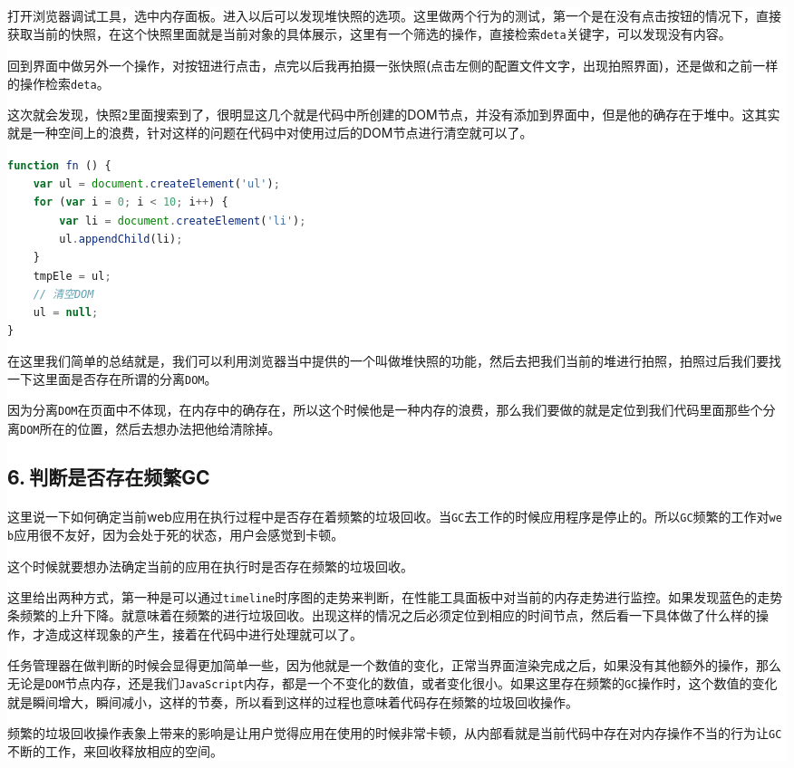 打开浏览器调试工具，选中内存面板。进入以后可以发现堆快照的选项。这里做两个行为的测试，第一个是在没有点击按钮的情况下，直接获取当前的快照，在这个快照里面就是当前对象的具体展示，这里有一个筛选的操作，直接检索```deta```关键字，可以发现没有内容。

回到界面中做另外一个操作，对按钮进行点击，点完以后我再拍摄一张快照(点击左侧的配置文件文字，出现拍照界面)，还是做和之前一样的操作检索```deta```。

这次就会发现，快照```2```里面搜索到了，很明显这几个就是代码中所创建的DOM节点，并没有添加到界面中，但是他的确存在于堆中。这其实就是一种空间上的浪费，针对这样的问题在代码中对使用过后的DOM节点进行清空就可以了。

```js
function fn () {
    var ul = document.createElement('ul');
    for (var i = 0; i < 10; i++) {
        var li = document.createElement('li');
        ul.appendChild(li);
    }
    tmpEle = ul;
    // 清空DOM
    ul = null;
}
```

在这里我们简单的总结就是，我们可以利用浏览器当中提供的一个叫做堆快照的功能，然后去把我们当前的堆进行拍照，拍照过后我们要找一下这里面是否存在所谓的分离```DOM```。

因为分离```DOM```在页面中不体现，在内存中的确存在，所以这个时候他是一种内存的浪费，那么我们要做的就是定位到我们代码里面那些个分离```DOM```所在的位置，然后去想办法把他给清除掉。

## 6. 判断是否存在频繁GC

这里说一下如何确定当前web应用在执行过程中是否存在着频繁的垃圾回收。当```GC```去工作的时候应用程序是停止的。所以```GC```频繁的工作对```web```应用很不友好，因为会处于死的状态，用户会感觉到卡顿。

这个时候就要想办法确定当前的应用在执行时是否存在频繁的垃圾回收。

这里给出两种方式，第一种是可以通过```timeline```时序图的走势来判断，在性能工具面板中对当前的内存走势进行监控。如果发现蓝色的走势条频繁的上升下降。就意味着在频繁的进行垃圾回收。出现这样的情况之后必须定位到相应的时间节点，然后看一下具体做了什么样的操作，才造成这样现象的产生，接着在代码中进行处理就可以了。

任务管理器在做判断的时候会显得更加简单一些，因为他就是一个数值的变化，正常当界面渲染完成之后，如果没有其他额外的操作，那么无论是```DOM```节点内存，还是我们```JavaScript```内存，都是一个不变化的数值，或者变化很小。如果这里存在频繁的```GC```操作时，这个数值的变化就是瞬间增大，瞬间减小，这样的节奏，所以看到这样的过程也意味着代码存在频繁的垃圾回收操作。

频繁的垃圾回收操作表象上带来的影响是让用户觉得应用在使用的时候非常卡顿，从内部看就是当前代码中存在对内存操作不当的行为让```GC```不断的工作，来回收释放相应的空间。
